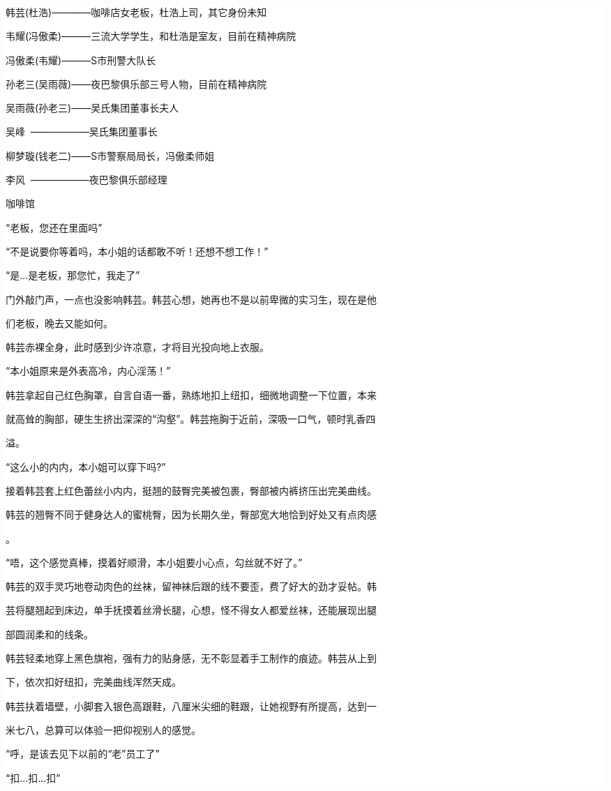 韩芸(杜浩)————咖啡店女老板，杜浩上司，其它身份未知

韦耀(冯傲柔)———三流大学学生，和杜浩是室友，目前在精神病院

冯傲柔(韦耀)———S市刑警大队长

孙老三(吴雨薇)——夜巴黎俱乐部三号人物，目前在精神病院

吴雨薇(孙老三)——吴氏集团董事长夫人

吴峰  ——————吴氏集团董事长

柳梦璇(钱老二)——S市警察局局长，冯傲柔师姐

李风  ——————夜巴黎俱乐部经理

咖啡馆

“老板，您还在里面吗”

“不是说要你等着吗，本小姐的话都敢不听！还想不想工作！”

“是...是老板，那您忙，我走了”

门外敲门声，一点也没影响韩芸。韩芸心想，她再也不是以前卑微的实习生，现在是他

们老板，晚去又能如何。

韩芸赤裸全身，此时感到少许凉意，才将目光投向地上衣服。

“本小姐原来是外表高冷，内心淫荡！”

韩芸拿起自己红色胸罩，自言自语一番，熟练地扣上纽扣，细微地调整一下位置，本来

就高耸的胸部，硬生生挤出深深的“沟壑”。韩芸拖胸于近前，深吸一口气，顿时乳香四

溢。

“这么小的内内，本小姐可以穿下吗?”

接着韩芸套上红色蕾丝小内内，挺翘的鼓臀完美被包裹，臀部被内裤挤压出完美曲线。

韩芸的翘臀不同于健身达人的蜜桃臀，因为长期久坐，臀部宽大地恰到好处又有点肉感

。

“唔，这个感觉真棒，摸着好顺滑，本小姐要小心点，勾丝就不好了。”

韩芸的双手灵巧地卷动肉色的丝袜，留神袜后跟的线不要歪，费了好大的劲才妥帖。韩

芸将腿翘起到床边，单手抚摸着丝滑长腿，心想，怪不得女人都爱丝袜，还能展现出腿

部圆润柔和的线条。

韩芸轻柔地穿上黑色旗袍，强有力的贴身感，无不彰显着手工制作的痕迹。韩芸从上到

下，依次扣好纽扣，完美曲线浑然天成。

韩芸扶着墙壁，小脚套入银色高跟鞋，八厘米尖细的鞋跟，让她视野有所提高，达到一

米七八，总算可以体验一把仰视别人的感觉。

“呼，是该去见下以前的“老”员工了”

“扣...扣...扣”
